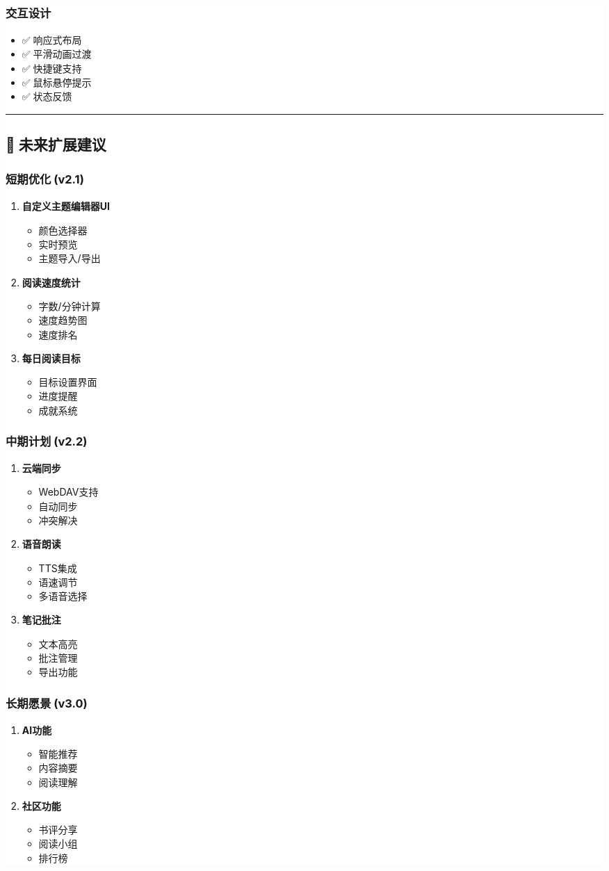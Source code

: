 ### 交互设计
- ✅ 响应式布局
- ✅ 平滑动画过渡
- ✅ 快捷键支持
- ✅ 鼠标悬停提示
- ✅ 状态反馈

---

## 🔮 未来扩展建议

### 短期优化 (v2.1)
1. **自定义主题编辑器UI**
   - 颜色选择器
   - 实时预览
   - 主题导入/导出

2. **阅读速度统计**
   - 字数/分钟计算
   - 速度趋势图
   - 速度排名

3. **每日阅读目标**
   - 目标设置界面
   - 进度提醒
   - 成就系统

### 中期计划 (v2.2)
1. **云端同步**
   - WebDAV支持
   - 自动同步
   - 冲突解决

2. **语音朗读**
   - TTS集成
   - 语速调节
   - 多语音选择

3. **笔记批注**
   - 文本高亮
   - 批注管理
   - 导出功能

### 长期愿景 (v3.0)
1. **AI功能**
   - 智能推荐
   - 内容摘要
   - 阅读理解

2. **社区功能**
   - 书评分享
   - 阅读小组
   - 排行榜
